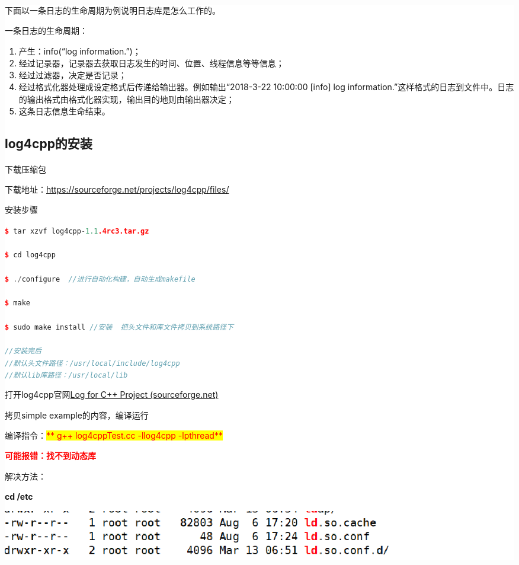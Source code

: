 

下面以一条日志的生命周期为例说明日志库是怎么工作的。

一条日志的生命周期：

1.  产生：info(“log information.”)；
2.  经过记录器，记录器去获取日志发生的时间、位置、线程信息等等信息；
3.  经过过滤器，决定是否记录；
4.  经过格式化器处理成设定格式后传递给输出器。例如输出“2018-3-22 10:00:00 [info] log information.”这样格式的日志到文件中。日志的输出格式由格式化器实现，输出目的地则由输出器决定；
5.  这条日志信息生命结束。



##  log4cpp的安装

下载压缩包

下载地址：https://sourceforge.net/projects/log4cpp/files/

安装步骤

```C++
$ tar xzvf log4cpp-1.1.4rc3.tar.gz

$ cd log4cpp

$ ./configure  //进行自动化构建，自动生成makefile

$ make

$ sudo make install //安装  把头文件和库文件拷贝到系统路径下
    
//安装完后
//默认头文件路径：/usr/local/include/log4cpp
//默认lib库路径：/usr/local/lib
```

打开log4cpp官网[Log for C++ Project (sourceforge.net)](https://log4cpp.sourceforge.net/)

拷贝simple example的内容，编译运行

编译指令：<span style=color:red;background:yellow>** g++ log4cppTest.cc -llog4cpp -lpthread**</span>



<font color=red>**可能报错：找不到动态库**</font>

解决方法：

**cd  /etc**

<img src="4.日志系统.assets/image-20231124114253211.png" alt="image-20231124114253211" style="zoom:80%;" />

